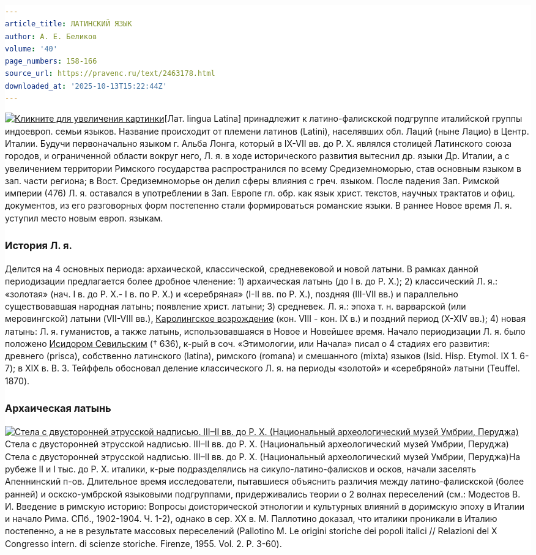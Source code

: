 ```yaml
---
article_title: ЛАТИНСКИЙ ЯЗЫК
author: А. Е. Беликов
volume: '40'
page_numbers: 158-166
source_url: https://pravenc.ru/text/2463178.html
downloaded_at: '2025-10-13T15:22:44Z'
---
```


[![](https://pravenc.ru/data/2020/04/20/1236323844/37.JPG "Кликните для увеличения картинки")](https://pravenc.ru/data/2020/04/20/1236323844/39.JPG)[Лат. lingua Latina] принадлежит к латино-фалискской подгруппе италийской группы индоевроп. семьи языков. Название происходит от племени латинов (Latini), населявших обл. Лаций (ныне Лацио) в Центр. Италии. Будучи первоначально языком г. Альба Лонга, который в IX-VII вв. до Р. Х. являлся столицей Латинского союза городов, и ограниченной области вокруг него, Л. я. в ходе исторического развития вытеснил др. языки Др. Италии, а с увеличением территории Римского государства распространился по всему Средиземноморью, став основным языком в зап. части региона; в Вост. Средиземноморье он делил сферы влияния с греч. языком. После падения Зап. Римской империи (476) Л. я. оставался в употреблении в Зап. Европе гл. обр. как язык христ. текстов, научных трактатов и офиц. документов, из его разговорных форм постепенно стали формироваться романские языки. В раннее Новое время Л. я. уступил место новым европ. языкам.

### История Л. я.

Делится на 4 основных периода: архаической, классической, средневековой и новой латыни. В рамках данной периодизации предлагается более дробное членение: 1) архаическая латынь (до I в. до Р. Х.); 2) классический Л. я.: «золотая» (нач. I в. до Р. Х.- I в. по Р. Х.) и «серебряная» (I-II вв. по Р. Х.), поздняя (III-VII вв.) и параллельно существовавшая народная латынь; появление христ. латыни; 3) средневек. Л. я.: эпоха т. н. варварской (или меровингской) латыни (VII-VIII вв.), [Каролингское возрождение](<https://pravenc.ru/text/Каролингское возрождение.html>) (кон. VIII - кон. IX в.) и поздний период (X-XIV вв.); 4) новая латынь: Л. я. гуманистов, а также латынь, использовавшаяся в Новое и Новейшее время. Начало периодизации Л. я. было положено [Исидором Севильским](<https://pravenc.ru/text/Исидором Севильским.html>) († 636), к-рый в соч. «Этимологии, или Начала» писал о 4 стадиях его развития: древнего (prisca), собственно латинского (latina), римского (romana) и смешанного (mixta) языков (Isid. Hisp. Etymol. IX 1. 6-7); в XIX в. В. З. Тейффель обосновал деление классического Л. я. на периоды «золотой» и «серебряной» латыни (Teuffel. 1870).

### Архаическая латынь

[![Стела с двусторонней этрусской надписью. III–II вв. до Р. Х. (Национальный археологический музей Умбрии, Перуджа)](https://pravenc.ru/data/2019/08/18/1236506221/i200.jpg "Кликните для увеличения картинки")](https://pravenc.ru/data/2019/08/18/1236506221/i400.jpg)Стела с двусторонней этрусской надписью. III–II вв. до Р. Х. (Национальный археологический музей Умбрии, Перуджа)  
Стела с двусторонней этрусской надписью. III–II вв. до Р. Х. (Национальный археологический музей Умбрии, Перуджа)На рубеже II и I тыс. до Р. Х. италики, к-рые подразделялись на сикуло-латино-фалисков и осков, начали заселять Апеннинский п-ов. Длительное время исследователи, пытавшиеся объяснить различия между латино-фалискской (более ранней) и оскско-умбрской языковыми подгруппами, придерживались теории о 2 волнах переселений (см.: Модестов В. И. Введение в римскую историю: Вопросы доисторической этнологии и культурных влияний в доримскую эпоху в Италии и начало Рима. СПб., 1902-1904. Ч. 1-2), однако в сер. XX в. М. Паллотино доказал, что италики проникали в Италию постепенно, а не в результате массовых переселений (Pallotino M. Le origini storiche dei popoli italici // Relazioni del X Congresso intern. di scienze storiche. Firenze, 1955. Vol. 2. P. 3-60).
